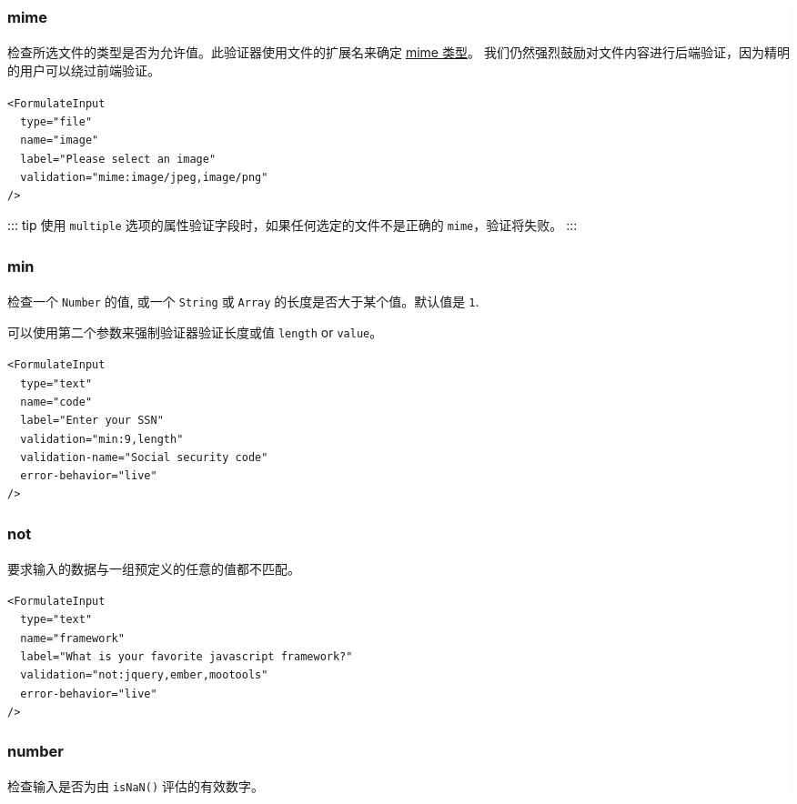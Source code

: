 <demo-validation-max-2 />

### mime
检查所选文件的类型是否为允许值。此验证器使用文件的扩展名来确定 [mime 类型](https://developer.mozilla.org/en-US/docs/Web/HTTP/Basics_of_HTTP/MIME_types)。
我们仍然强烈鼓励对文件内容进行后端验证，因为精明的用户可以绕过前端验证。

```vue
<FormulateInput
  type="file"
  name="image"
  label="Please select an image"
  validation="mime:image/jpeg,image/png"
/>
```
<demo-validation-mime />

::: tip
使用 `multiple` 选项的属性验证字段时，如果任何选定的文件不是正确的 `mime`，验证将失败。
:::

### min
检查一个 `Number` 的值, 或一个 `String` 或 `Array` 的长度是否大于某个值。默认值是 `1`.

可以使用第二个参数来强制验证器验证长度或值 `length` or `value`。

```vue
<FormulateInput
  type="text"
  name="code"
  label="Enter your SSN"
  validation="min:9,length"
  validation-name="Social security code"
  error-behavior="live"
/>
```
<demo-validation-min />

### not
要求输入的数据与一组预定义的任意的值都不匹配。

```vue
<FormulateInput
  type="text"
  name="framework"
  label="What is your favorite javascript framework?"
  validation="not:jquery,ember,mootools"
  error-behavior="live"
/>
```
<demo-validation-not />

### number
检查输入是否为由 `isNaN()` 评估的有效数字。
